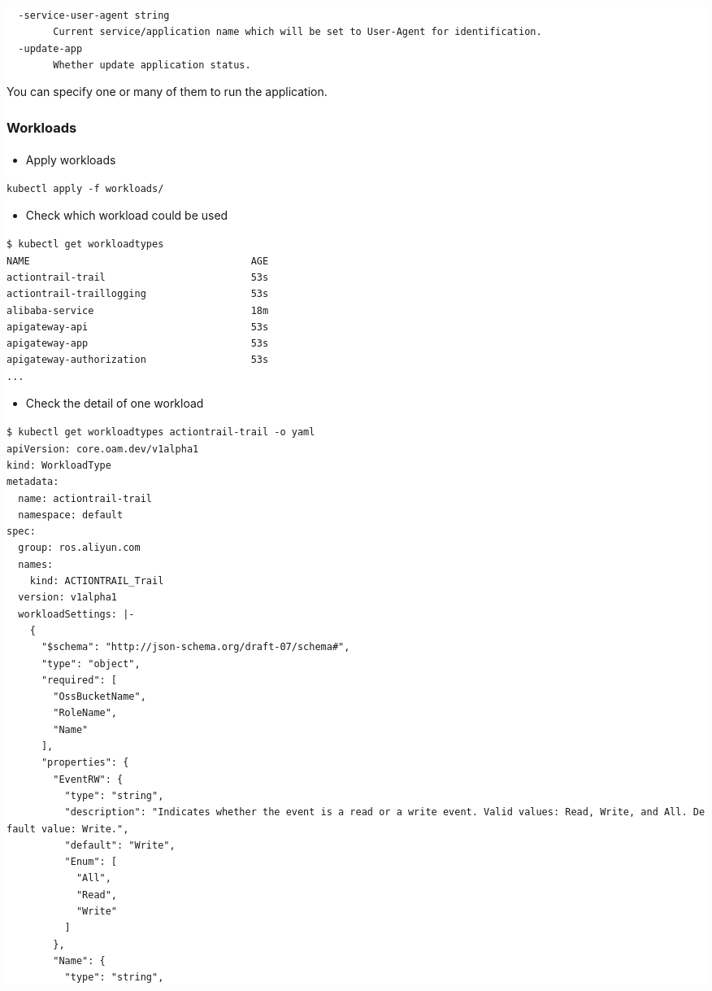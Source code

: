 ```
  -service-user-agent string
    	Current service/application name which will be set to User-Agent for identification.
  -update-app
    	Whether update application status.
```

You can specify one or many of them to run the application.

### Workloads
- Apply workloads
```shell script
kubectl apply -f workloads/
```

- Check which workload could be used

```shell script
$ kubectl get workloadtypes
NAME                                      AGE
actiontrail-trail                         53s
actiontrail-traillogging                  53s
alibaba-service                           18m
apigateway-api                            53s
apigateway-app                            53s
apigateway-authorization                  53s
...
```

- Check the detail of one workload

```shell script
$ kubectl get workloadtypes actiontrail-trail -o yaml
apiVersion: core.oam.dev/v1alpha1
kind: WorkloadType
metadata:
  name: actiontrail-trail
  namespace: default
spec:
  group: ros.aliyun.com
  names:
    kind: ACTIONTRAIL_Trail
  version: v1alpha1
  workloadSettings: |-
    {
      "$schema": "http://json-schema.org/draft-07/schema#",
      "type": "object",
      "required": [
        "OssBucketName",
        "RoleName",
        "Name"
      ],
      "properties": {
        "EventRW": {
          "type": "string",
          "description": "Indicates whether the event is a read or a write event. Valid values: Read, Write, and All. Default value: Write.",
          "default": "Write",
          "Enum": [
            "All",
            "Read",
            "Write"
          ]
        },
        "Name": {
          "type": "string",
```